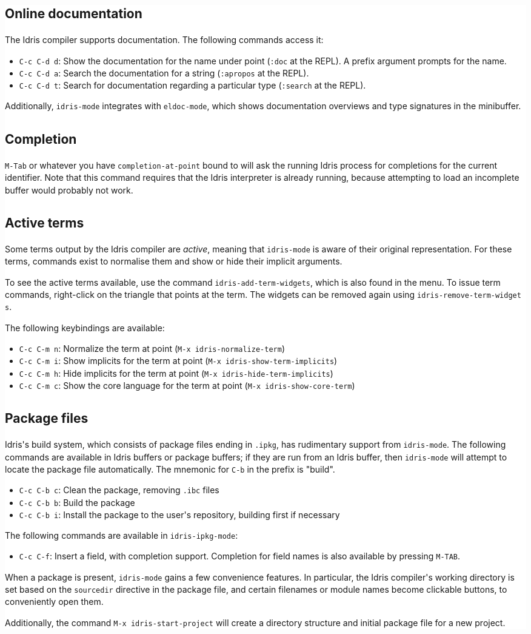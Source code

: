 ## Online documentation

The Idris compiler supports documentation. The following commands access it:
* `C-c C-d d`: Show the documentation for the name under point (`:doc` at the REPL). A prefix argument prompts for the name.
* `C-c C-d a`: Search the documentation for a string (`:apropos` at the REPL).
* `C-c C-d t`: Search for documentation regarding a particular type (`:search` at the REPL).

Additionally, `idris-mode` integrates with `eldoc-mode`, which shows documentation overviews and type signatures in the minibuffer.

## Completion

`M-Tab` or whatever you have `completion-at-point` bound to will ask the running Idris process for completions for the current identifier. Note that this command requires that the Idris interpreter is already running, because attempting to load an incomplete buffer would probably not work.

## Active terms

Some terms output by the Idris compiler are *active*, meaning that `idris-mode` is aware of their original representation. For these terms, commands exist to normalise them and show or hide their implicit arguments.

To see the active terms available, use the command `idris-add-term-widgets`, which is also found in the menu. To issue term commands, right-click on the triangle that points at the term. The widgets can be removed again using `idris-remove-term-widgets`.

The following keybindings are available:
* `C-c C-m n`: Normalize the term at point (`M-x idris-normalize-term`)
* `C-c C-m i`: Show implicits for the term at point (`M-x idris-show-term-implicits`)
* `C-c C-m h`: Hide implicits for the term at point (`M-x idris-hide-term-implicits`)
* `C-c C-m c`: Show the core language for the term at point (`M-x idris-show-core-term`)

## Package files
Idris's build system, which consists of package files ending in `.ipkg`, has rudimentary support from `idris-mode`. The following commands are available in Idris buffers or package buffers; if they are run from an Idris buffer, then `idris-mode` will attempt to locate the package file automatically. The mnemonic for `C-b` in the prefix is "build".
* `C-c C-b c`: Clean the package, removing `.ibc` files
* `C-c C-b b`: Build the package
* `C-c C-b i`: Install the package to the user's repository, building first if necessary

The following commands are available in `idris-ipkg-mode`:
* `C-c C-f`: Insert a field, with completion support. Completion for field names is also available by pressing `M-TAB`.

When a package is present, `idris-mode` gains a few convenience features. In particular, the Idris compiler's working directory is set based on the `sourcedir` directive in the package file, and certain filenames or module names become clickable buttons, to conveniently open them.

Additionally, the command `M-x idris-start-project` will create a directory structure and initial package file for a new project.
